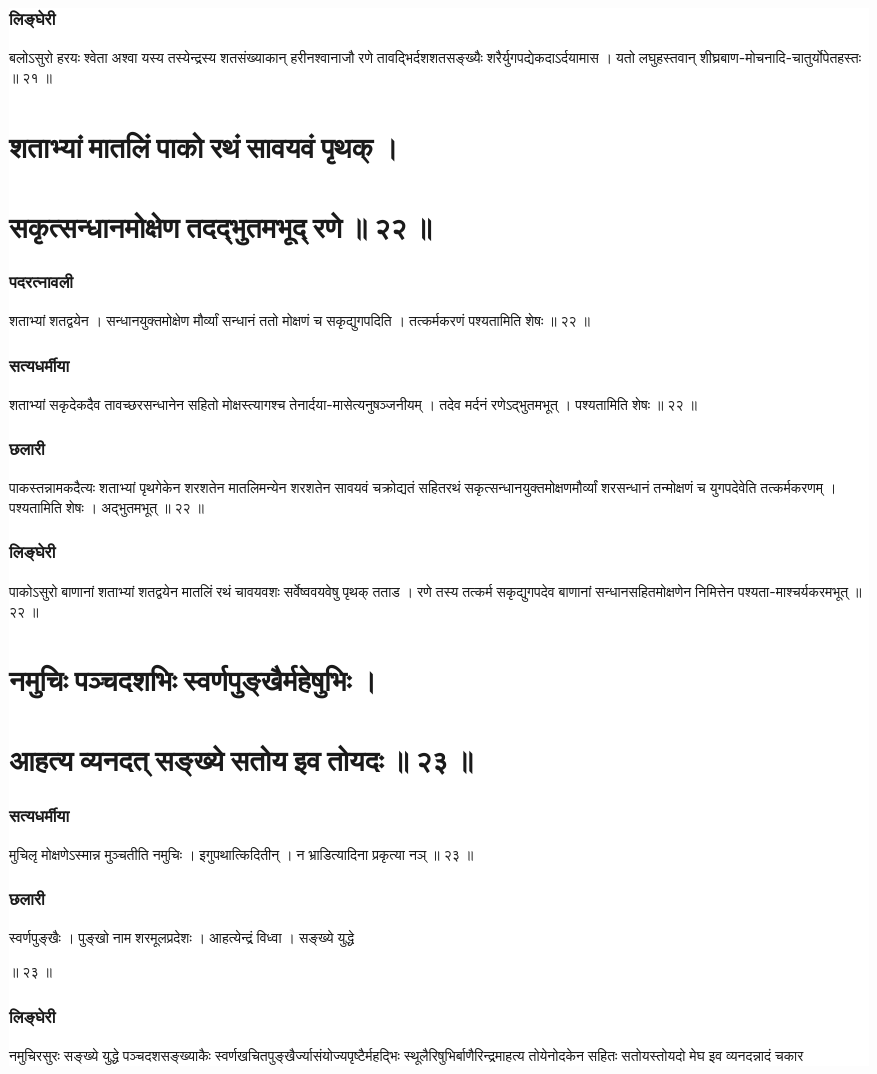 ### **लिङ्घेरी**

बलोऽसुरो हरयः श्वेता अश्वा यस्य तस्येन्द्रस्य शतसंख्याकान् हरीनश्वानाजौ रणे तावद्भिर्दशशतसङ्ख्यैः शरैर्युगपद्येकदाऽर्दयामास । यतो लघुहस्तवान् शीघ्रबाण-मोचनादि-चातुर्योपेतहस्तः ॥ २१ ॥

# **शताभ्यां मातलिं पाको रथं सावयवं पृथक् ।**

# **सकृत्सन्धानमोक्षेण तदद्भुतमभूद् रणे ॥ २२ ॥**

### **पदरत्नावली**

शताभ्यां शतद्वयेन । सन्धानयुक्तमोक्षेण मौर्व्यां सन्धानं ततो मोक्षणं च सकृद्युगपदिति । तत्कर्मकरणं पश्यतामिति शेषः ॥ २२ ॥

### **सत्यधर्मीया**

शताभ्यां सकृदेकदैव तावच्छरसन्धानेन सहितो मोक्षस्त्यागश्च तेनार्दया-मासेत्यनुषञ्जनीयम् । तदेव मर्दनं रणेऽद्भुतमभूत् । पश्यतामिति शेषः ॥ २२ ॥

### **छलारी**

पाकस्तन्नामकदैत्यः शताभ्यां पृथगेकेन शरशतेन मातलिमन्येन शरशतेन सावयवं चक्रोद्यतं सहितरथं सकृत्सन्धानयुक्तमोक्षणमौर्व्यां शरसन्धानं तन्मोक्षणं च युगपदेवेति तत्कर्मकरणम् । पश्यतामिति शेषः । अद्भुतमभूत् ॥ २२ ॥

### **लिङ्घेरी**

पाकोऽसुरो बाणानां शताभ्यां शतद्वयेन मातलिं रथं चावयवशः सर्वेष्ववयवेषु पृथक् तताड । रणे तस्य तत्कर्म सकृद्युगपदेव बाणानां सन्धानसहितमोक्षणेन निमित्तेन पश्यता-माश्चर्यकरमभूत् ॥ २२ ॥

# **नमुचिः पञ्चदशभिः स्वर्णपुङ्खैर्महेषुभिः ।**

# **आहत्य व्यनदत् सङ्ख्ये सतोय इव तोयदः ॥ २३ ॥**

### **सत्यधर्मीया**

मुचिलृ मोक्षणेऽस्मान्न मुञ्चतीति नमुचिः । इगुपथात्किदितीन् । न भ्राडित्यादिना प्रकृत्या नञ् ॥ २३ ॥

### **छलारी**

स्वर्णपुङ्खैः । पुङ्खो नाम शरमूलप्रदेशः । आहत्येन्द्रं विध्वा । सङ्ख्ये युद्धे

॥ २३ ॥

### **लिङ्घेरी**

नमुचिरसुरः सङ्ख्ये युद्धे पञ्चदशसङ्ख्याकैः स्वर्णखचितपुङ्खैर्ज्यासंयोज्यपृष्टैर्महद्भिः स्थूलैरिषुभिर्बाणैरिन्द्रमाहत्य तोयेनोदकेन सहितः सतोयस्तोयदो मेघ इव व्यनदन्नादं चकार
